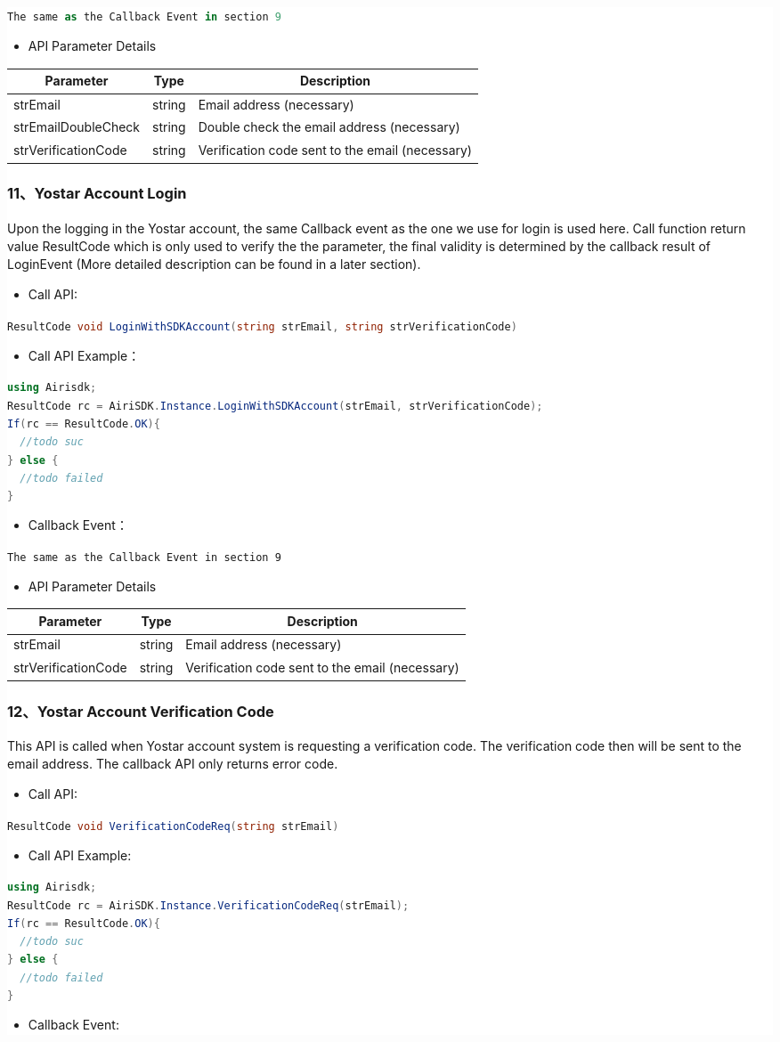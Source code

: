 ```csharp
The same as the Callback Event in section 9
```
+ API Parameter Details

| Parameter | Type | Description |
| ------ | ------ | ------ |
| strEmail | string | Email address (necessary) |
| strEmailDoubleCheck | string | Double check the email address (necessary) |
| strVerificationCode | string | Verification code sent to the email (necessary) |

### 11、Yostar Account Login

Upon the logging in the Yostar account, the same Callback event as the one we use for login is used here. Call function return value ResultCode which is only used to verify the the parameter, the final validity is determined by the callback result of LoginEvent (More detailed description can be found in a later section).

+ Call API:
```csharp
ResultCode void LoginWithSDKAccount(string strEmail, string strVerificationCode)
```

+ Call API Example：
```csharp
using Airisdk;
ResultCode rc = AiriSDK.Instance.LoginWithSDKAccount(strEmail, strVerificationCode);
If(rc == ResultCode.OK){
  //todo suc
} else {
  //todo failed
}
```

+ Callback Event：

```
The same as the Callback Event in section 9
```

+ API Parameter Details

| Parameter | Type | Description |
| ------ | ------ | ------ |
| strEmail | string | Email address (necessary) |
| strVerificationCode | string | Verification code sent to the email (necessary) |

### 12、Yostar Account Verification Code

This API is called when Yostar account system is requesting a verification code. The verification code then will be sent to the email address. The callback API only returns error code.

+ Call API:
```csharp
ResultCode void VerificationCodeReq(string strEmail)
```
+ Call API Example:
```csharp
using Airisdk;
ResultCode rc = AiriSDK.Instance.VerificationCodeReq(strEmail);
If(rc == ResultCode.OK){
  //todo suc
} else {
  //todo failed
}
```
+ Callback Event: